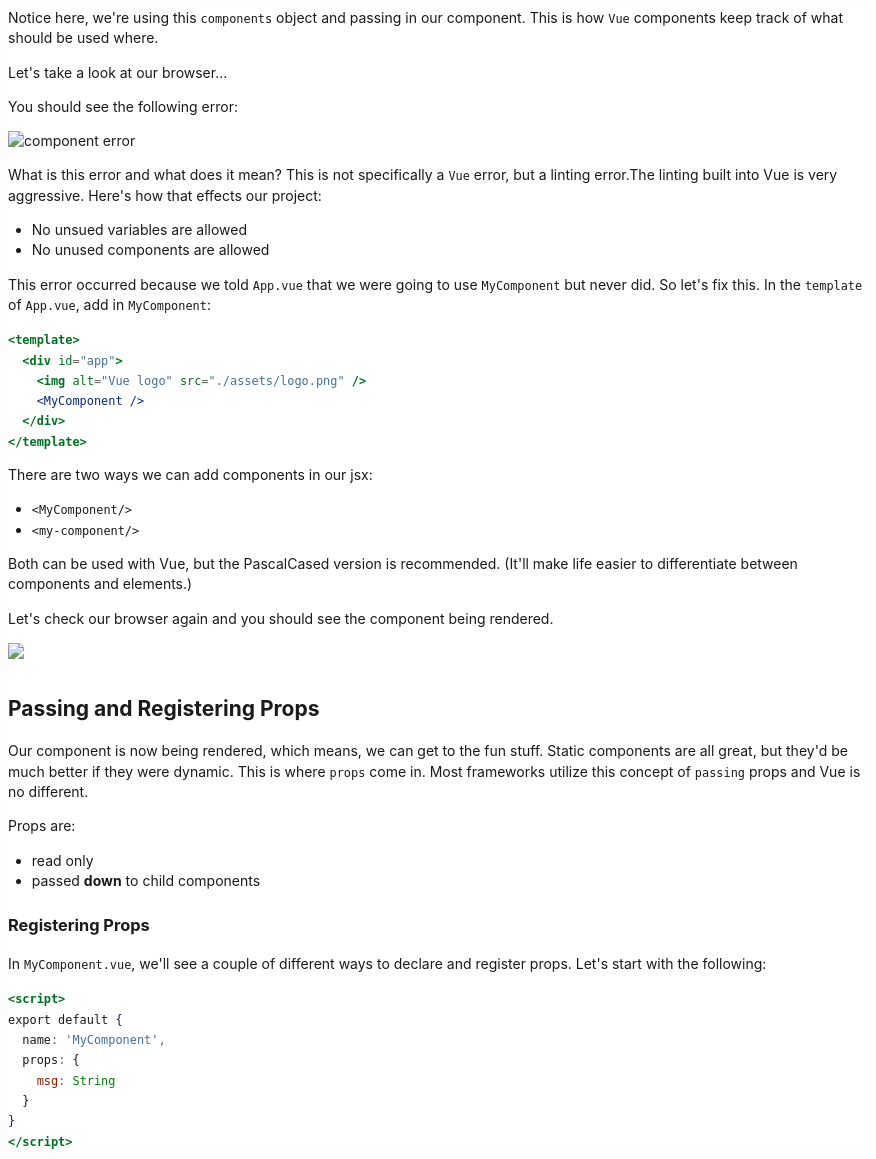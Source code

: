 Notice here, we're using this `components` object and passing in our component. This is how `Vue` components keep track of what should be used where.

Let's take a look at our browser...

You should see the following error:

![component error](https://i.imgur.com/rY0NPcr.jpg)

What is this error and what does it mean? This is not specifically a `Vue` error, but a linting error.The linting built into Vue is very aggressive. Here's how that effects our project:

- No unsued variables are allowed
- No unused components are allowed

This error occurred because we told `App.vue` that we were going to use `MyComponent` but never did. So let's fix this. In the `template` of `App.vue`, add in `MyComponent`:

```jsx
<template>
  <div id="app">
    <img alt="Vue logo" src="./assets/logo.png" />
    <MyComponent />
  </div>
</template>
```

There are two ways we can add components in our jsx:

- `<MyComponent/>`
- `<my-component/>`

Both can be used with Vue, but the PascalCased version is recommended. (It'll make life easier to differentiate between components and elements.)

Let's check our browser again and you should see the component being rendered.

![](https://sei-r.s3.amazonaws.com/u4_vue_components_props/component-render.png)

## Passing and Registering Props

Our component is now being rendered, which means, we can get to the fun stuff. Static components are all great, but they'd be much better if they were dynamic. This is where `props` come in. Most frameworks utilize this concept of `passing` props and Vue is no different.

Props are:

- read only
- passed **down** to child components

### Registering Props

In `MyComponent.vue`, we'll see a couple of different ways to declare and register props. Let's start with the following:

```jsx
<script>
export default {
  name: 'MyComponent',
  props: {
    msg: String
  }
}
</script>
```
